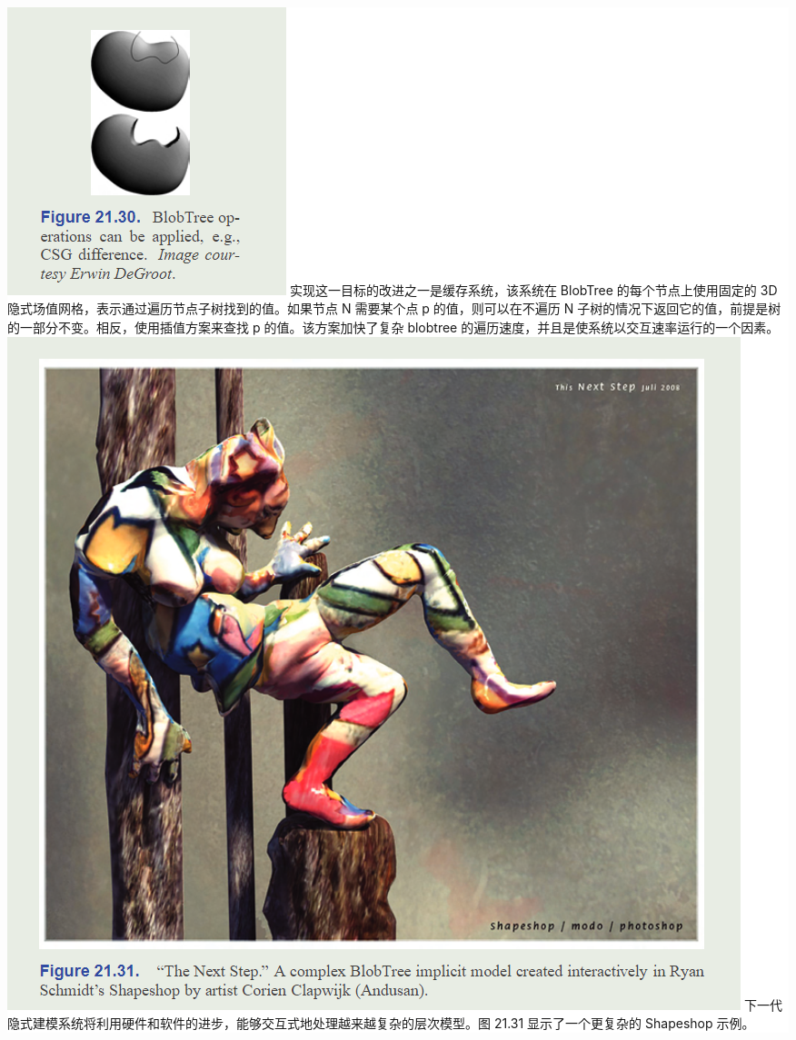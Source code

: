 ![](pic/Pasted%20image%2020240425205453.png)
实现这一目标的改进之一是缓存系统，该系统在 BlobTree 的每个节点上使用固定的 3D 隐式场值网格，表示通过遍历节点子树找到的值。如果节点 N 需要某个点 p 的值，则可以在不遍历 N 子树的情况下返回它的值，前提是树的一部分不变。相反，使用插值方案来查找 p 的值。该方案加快了复杂 blobtree 的遍历速度，并且是使系统以交互速率运行的一个因素。
![](pic/Pasted%20image%2020240425205509.png)
下一代隐式建模系统将利用硬件和软件的进步，能够交互式地处理越来越复杂的层次模型。图 21.31 显示了一个更复杂的 Shapeshop 示例。
